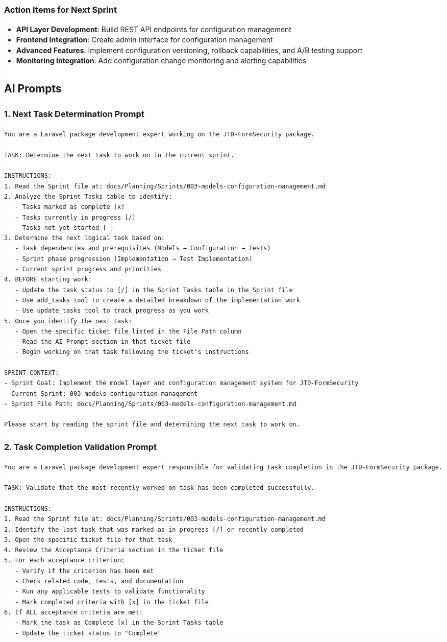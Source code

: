 ### Action Items for Next Sprint
- **API Layer Development**: Build REST API endpoints for configuration management
- **Frontend Integration**: Create admin interface for configuration management
- **Advanced Features**: Implement configuration versioning, rollback capabilities, and A/B testing support
- **Monitoring Integration**: Add configuration change monitoring and alerting capabilities

## AI Prompts

### 1. Next Task Determination Prompt
```
You are a Laravel package development expert working on the JTD-FormSecurity package.

TASK: Determine the next task to work on in the current sprint.

INSTRUCTIONS:
1. Read the Sprint file at: docs/Planning/Sprints/003-models-configuration-management.md
2. Analyze the Sprint Tasks table to identify:
   - Tasks marked as complete [x]
   - Tasks currently in progress [/]
   - Tasks not yet started [ ]
3. Determine the next logical task based on:
   - Task dependencies and prerequisites (Models → Configuration → Tests)
   - Sprint phase progression (Implementation → Test Implementation)
   - Current sprint progress and priorities
4. BEFORE starting work:
   - Update the task status to [/] in the Sprint Tasks table in the Sprint file
   - Use add_tasks tool to create a detailed breakdown of the implementation work
   - Use update_tasks tool to track progress as you work
5. Once you identify the next task:
   - Open the specific ticket file listed in the File Path column
   - Read the AI Prompt section in that ticket file
   - Begin working on that task following the ticket's instructions

SPRINT CONTEXT:
- Sprint Goal: Implement the model layer and configuration management system for JTD-FormSecurity
- Current Sprint: 003-models-configuration-management
- Sprint File Path: docs/Planning/Sprints/003-models-configuration-management.md

Please start by reading the sprint file and determining the next task to work on.
```

### 2. Task Completion Validation Prompt
```
You are a Laravel package development expert responsible for validating task completion in the JTD-FormSecurity package.

TASK: Validate that the most recently worked on task has been completed successfully.

INSTRUCTIONS:
1. Read the Sprint file at: docs/Planning/Sprints/003-models-configuration-management.md
2. Identify the last task that was marked as in progress [/] or recently completed
3. Open the specific ticket file for that task
4. Review the Acceptance Criteria section in the ticket file
5. For each acceptance criterion:
   - Verify if the criterion has been met
   - Check related code, tests, and documentation
   - Run any applicable tests to validate functionality
   - Mark completed criteria with [x] in the ticket file
6. If ALL acceptance criteria are met:
   - Mark the task as Complete [x] in the Sprint Tasks table
   - Update the ticket status to "Complete"
```